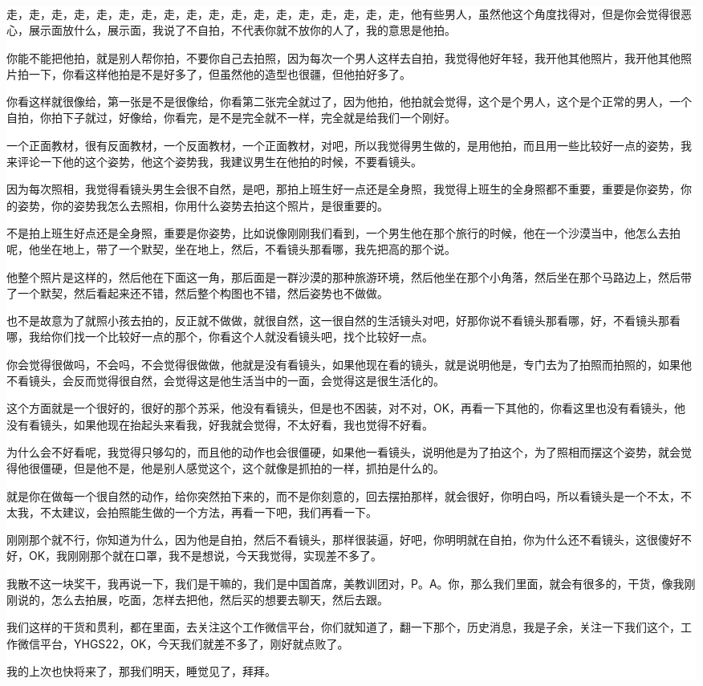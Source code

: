 走，走，走，走，走，走，走，走，走，走，走，走，走，走，走，走，走，走，他有些男人，虽然他这个角度找得对，但是你会觉得很恶心，展示面放什么，展示面，我说了不自拍，不代表你就不放你的人了，我的意思是他拍。

你能不能把他拍，就是别人帮你拍，不要你自己去拍照，因为每次一个男人这样去自拍，我觉得他好年轻，我开他其他照片，我开他其他照片拍一下，你看这样他拍是不是好多了，但虽然他的造型也很疆，但他拍好多了。

你看这样就很像给，第一张是不是很像给，你看第二张完全就过了，因为他拍，他拍就会觉得，这个是个男人，这个是个正常的男人，一个自拍，你拍下子就过，好像给，你看完，是不是完全就不一样，完全就是给我们一个刚好。

一个正面教材，很有反面教材，一个反面教材，一个正面教材，对吧，所以我觉得男生做的，是用他拍，而且用一些比较好一点的姿势，我来评论一下他的这个姿势，他这个姿势我，我建议男生在他拍的时候，不要看镜头。

因为每次照相，我觉得看镜头男生会很不自然，是吧，那拍上班生好一点还是全身照，我觉得上班生的全身照都不重要，重要是你姿势，你的姿势，你的姿势我怎么去照相，你用什么姿势去拍这个照片，是很重要的。

不是拍上班生好点还是全身照，重要是你姿势，比如说像刚刚我们看到，一个男生他在那个旅行的时候，他在一个沙漠当中，他怎么去拍呢，他坐在地上，带了一个默契，坐在地上，然后，不看镜头那看哪，我先把高的那个说。

他整个照片是这样的，然后他在下面这一角，那后面是一群沙漠的那种旅游环境，然后他坐在那个小角落，然后坐在那个马路边上，然后带了一个默契，然后看起来还不错，然后整个构图也不错，然后姿势也不做做。

也不是故意为了就照小孩去拍的，反正就不做做，就很自然，这一很自然的生活镜头对吧，好那你说不看镜头那看哪，好，不看镜头那看哪，我给你们找一个比较好一点的那个，你看这个人就没看镜头吧，找个比较好一点。

你会觉得很做吗，不会吗，不会觉得很做做，他就是没有看镜头，如果他现在看的镜头，就是说明他是，专门去为了拍照而拍照的，如果他不看镜头，会反而觉得很自然，会觉得这是他生活当中的一面，会觉得这是很生活化的。

这个方面就是一个很好的，很好的那个苏采，他没有看镜头，但是也不困装，对不对，OK，再看一下其他的，你看这里也没有看镜头，他没有看镜头，如果他现在抬起头来看我，好我就会觉得，不太好看，我也觉得不好看。

为什么会不好看呢，我觉得只够勾的，而且他的动作也会很僵硬，如果他一看镜头，说明他是为了拍这个，为了照相而摆这个姿势，就会觉得他很僵硬，但是他不是，他是别人感觉这个，这个就像是抓拍的一样，抓拍是什么的。

就是你在做每一个很自然的动作，给你突然拍下来的，而不是你刻意的，回去摆拍那样，就会很好，你明白吗，所以看镜头是一个不太，不太我，不太建议，会拍照能生做的一个方法，再看一下吧，我们再看一下。

刚刚那个就不行，你知道为什么，因为他是自拍，然后不看镜头，那样很装逼，好吧，你明明就在自拍，你为什么还不看镜头，这很傻好不好，OK，我刚刚那个就在口罩，我不是想说，今天我觉得，实现差不多了。

我散不这一块奖干，我再说一下，我们是干嘛的，我们是中国首席，美教训团对，P。A。你，那么我们里面，就会有很多的，干货，像我刚刚说的，怎么去拍展，吃面，怎样去把他，然后买的想要去聊天，然后去跟。

我们这样的干货和贯利，都在里面，去关注这个工作微信平台，你们就知道了，翻一下那个，历史消息，我是子余，关注一下我们这个，工作微信平台，YHGS22，OK，今天我们就差不多了，刚好就点败了。

我的上次也快将来了，那我们明天，睡觉见了，拜拜。